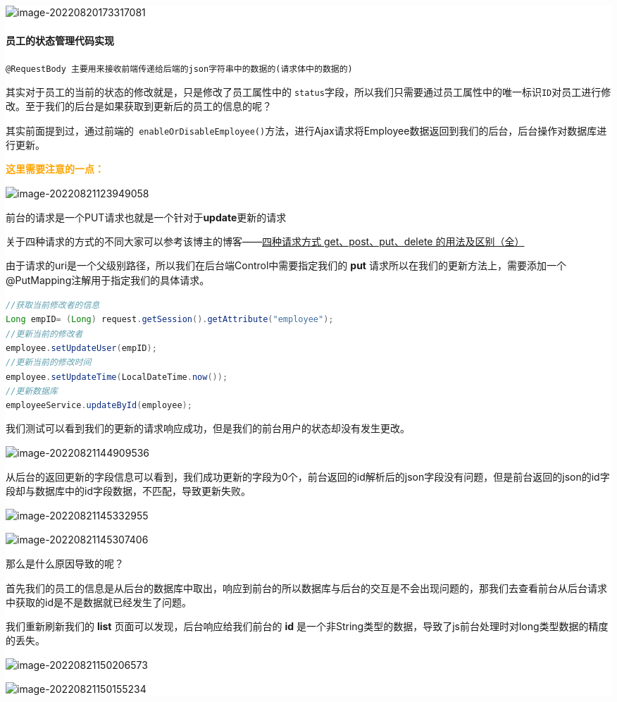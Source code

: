 ![image-20220820173317081](http://peggy-m.oss-cn-hangzhou.aliyuncs.com/img/image-20220820173317081.png)

#### 员工的状态管理代码实现

```
@RequestBody 主要用来接收前端传递给后端的json字符串中的数据的(请求体中的数据的)
```

其实对于员工的当前的状态的修改就是，只是修改了员工属性中的 `status`字段，所以我们只需要通过员工属性中的唯一标识`ID`对员工进行修改。至于我们的后台是如果获取到更新后的员工的信息的呢？

其实前面提到过，通过前端的` enableOrDisableEmployee()`方法，进行Ajax请求将Employee数据返回到我们的后台，后台操作对数据库进行更新。

<font color='orange'>**这里需要注意的一点：**</font>

![image-20220821123949058](http://peggy-m.oss-cn-hangzhou.aliyuncs.com/img/image-20220821123949058.png)

前台的请求是一个PUT请求也就是一个针对于**update**更新的请求

关于四种请求的方式的不同大家可以参考该博主的博客——[四种请求方式 get、post、put、delete 的用法及区别（全）](https://blog.csdn.net/weixin_50001396/article/details/112969538?ops_request_misc=&request_id=&biz_id=102&utm_term=%E5%9B%9B%E7%A7%8D%E8%AF%B7%E6%B1%82%E6%96%B9%E5%BC%8F%20get%E3%80%81post%E3%80%81put%E3%80%81delete%20%E7%9A%84%E7%94%A8%E6%B3%95&utm_medium=distribute.pc_search_result.none-task-blog-2~all~sobaiduweb~default-1-112969538.142^v42^pc_ran_alice,185^v2^control&spm=1018.2226.3001.4187)

由于请求的uri是一个父级别路径，所以我们在后台端Control中需要指定我们的 **put** 请求所以在我们的更新方法上，需要添加一个@PutMapping注解用于指定我们的具体请求。 

~~~ JAVA
//获取当前修改者的信息
Long empID= (Long) request.getSession().getAttribute("employee");
//更新当前的修改者
employee.setUpdateUser(empID);
//更新当前的修改时间
employee.setUpdateTime(LocalDateTime.now());
//更新数据库
employeeService.updateById(employee);
~~~

我们测试可以看到我们的更新的请求响应成功，但是我们的前台用户的状态却没有发生更改。

![image-20220821144909536](http://peggy-m.oss-cn-hangzhou.aliyuncs.com/img/image-20220821144909536.png)

从后台的返回更新的字段信息可以看到，我们成功更新的字段为0个，前台返回的id解析后的json字段没有问题，但是前台返回的json的id字段却与数据库中的id字段数据，不匹配，导致更新失败。

![image-20220821145332955](http://peggy-m.oss-cn-hangzhou.aliyuncs.com/img/image-20220821145332955.png)

![image-20220821145307406](http://peggy-m.oss-cn-hangzhou.aliyuncs.com/img/image-20220821145307406.png)

那么是什么原因导致的呢？

首先我们的员工的信息是从后台的数据库中取出，响应到前台的所以数据库与后台的交互是不会出现问题的，那我们去查看前台从后台请求中获取的id是不是数据就已经发生了问题。

我们重新刷新我们的 **list** 页面可以发现，后台响应给我们前台的 **id** 是一个非String类型的数据，导致了js前台处理时对long类型数据的精度的丢失。

![image-20220821150206573](http://peggy-m.oss-cn-hangzhou.aliyuncs.com/img/image-20220821150206573.png) 

![image-20220821150155234](http://peggy-m.oss-cn-hangzhou.aliyuncs.com/img/image-20220821150155234.png)
